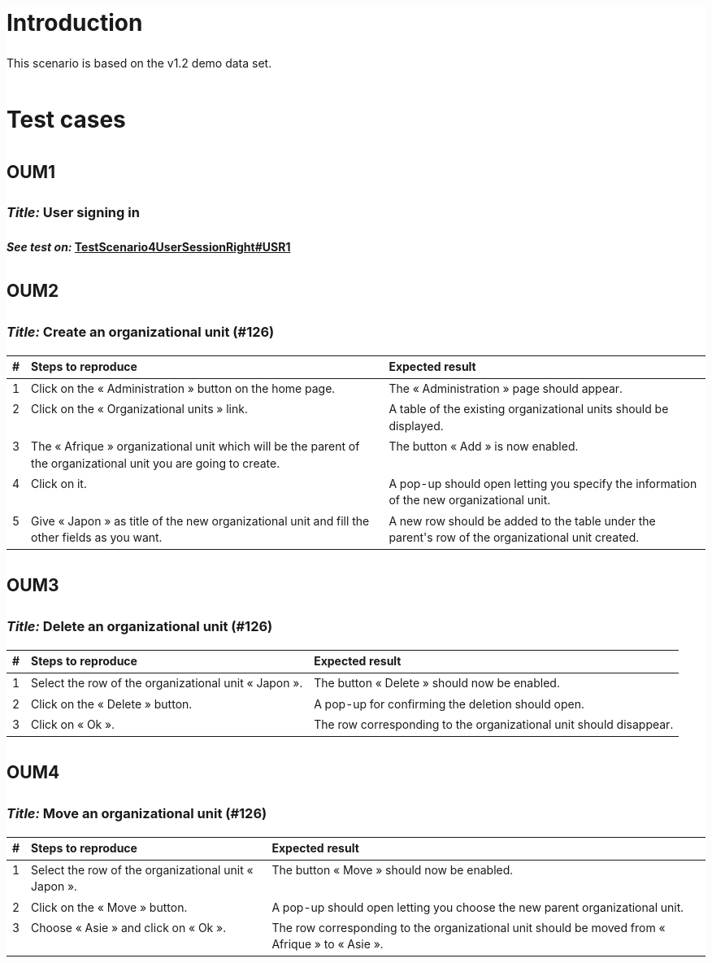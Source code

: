 

# Introduction #

This scenario is based on the v1.2 demo data set.


# Test cases #

## OUM1 ##
### _Title:_ User signing in ###
#### _See test on:_ [TestScenario4UserSessionRight#USR1](TestScenario4UserSessionRight#USR1.md) ####

## OUM2 ##
### _Title:_ Create an organizational unit (#126) ###
| **#** | **Steps to reproduce** | **Expected result** |
|:------|:-----------------------|:--------------------|
| 1     | Click on the « Administration » button on the home page. | The « Administration » page should appear. |
| 2     | Click on the « Organizational units » link. | 	A table of the existing organizational units should be displayed. |
| 3     | The « Afrique » organizational unit which will be the parent of the organizational unit you are going to create. | The button « Add » is now enabled. |
| 4     | Click on it.           | A pop-up should open letting you specify the information of the new organizational unit. |
| 5     | Give « Japon » as title of the new organizational unit and fill the other fields as you want. | A new row should be added to the table under the parent's row of the organizational unit created. |

## OUM3 ##
### _Title:_ Delete an organizational unit (#126) ###
| **#** | **Steps to reproduce** | **Expected result** |
|:------|:-----------------------|:--------------------|
| 1     | Select the row of the organizational unit « Japon ». | The button « Delete » should now be enabled. |
| 2     | Click on the « Delete » button. | A pop-up for confirming the deletion should open. |
| 3     | Click on « Ok ».       | The row corresponding to the organizational unit should disappear. |

## OUM4 ##
### _Title:_ Move an organizational unit (#126) ###
| **#** | **Steps to reproduce** | **Expected result** |
|:------|:-----------------------|:--------------------|
| 1     | Select the row of the organizational unit « Japon ». | The button « Move » should now be enabled. |
| 2     | Click on the « Move » button. | A pop-up should open letting you choose the new parent organizational unit. |
| 3     | Choose « Asie » and click on « Ok ». | The row corresponding to the organizational unit should be moved from « Afrique » to « Asie ». |
